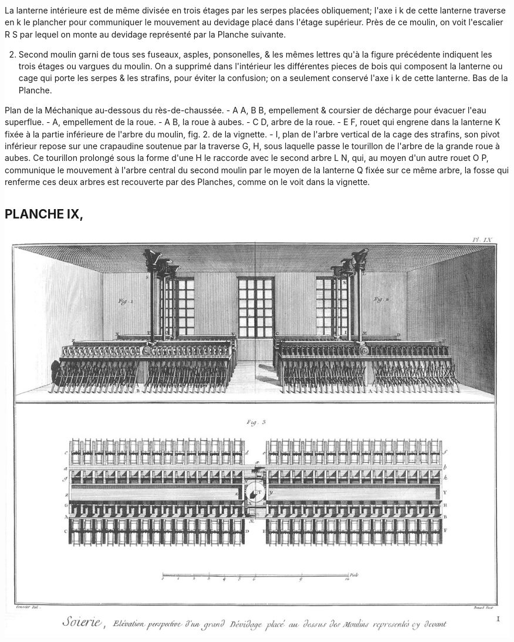 La lanterne intérieure est de même divisée en trois étages par les serpes placées obliquement; l'axe i k de cette lanterne traverse en k le plancher pour communiquer le mouvement au devidage placé dans l'étage supérieur. Près de ce moulin, on voit l'escalier R S par lequel on monte au devidage représenté par la Planche suivante.

2. Second moulin garni de tous ses fuseaux, asples, ponsonelles, & les mêmes lettres qu'à la figure précédente indiquent les trois étages ou vargues du moulin. On a supprimé dans l'intérieur les différentes pieces de bois qui composent la lanterne ou cage qui porte les serpes & les strafins, pour éviter la confusion; on a seulement conservé l'axe i k de cette lanterne. Bas de la Planche.

Plan de la Méchanique au-dessous du rès-de-chaussée.
	- A A, B B, empellement & coursier de décharge pour évacuer l'eau superflue.
	- A, empellement de la roue.
	- A B, la roue à aubes.
	- C D, arbre de la roue.
	- E F, rouet qui engrene dans la lanterne K fixée à la partie inférieure de l'arbre du moulin, fig. 2. de la vignette.
	- I, plan de l'arbre vertical de la cage des strafins, son pivot inférieur repose sur une crapaudine soutenue par la traverse G, H, sous laquelle passe le tourillon de l'arbre de la grande roue à aubes. Ce tourillon prolongé sous la forme d'une H le raccorde avec le second arbre L N, qui, au moyen d'un autre rouet O P, communique le mouvement à l'arbre central du second moulin par le moyen de la lanterne Q fixée sur ce même arbre, la fosse qui renferme ces deux arbres est recouverte par des Planches, comme on le voit dans la vignette.


PLANCHE IX,
-----------

[![Planche 9](Planche_09.jpeg)](Planche_09.jpeg)
